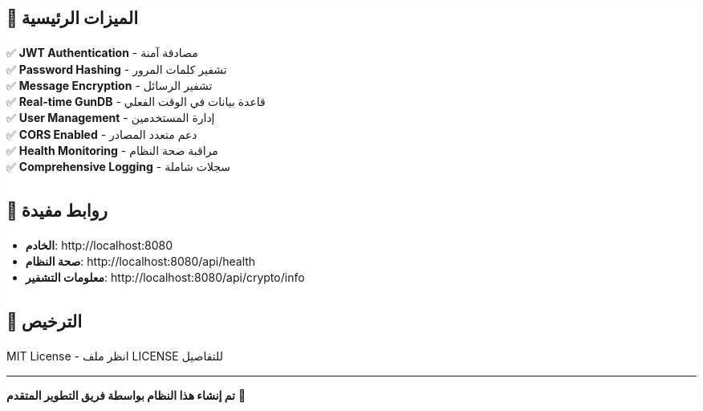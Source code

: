 ## 🎯 الميزات الرئيسية

✅ **JWT Authentication** - مصادقة آمنة  
✅ **Password Hashing** - تشفير كلمات المرور  
✅ **Message Encryption** - تشفير الرسائل  
✅ **Real-time GunDB** - قاعدة بيانات في الوقت الفعلي  
✅ **User Management** - إدارة المستخدمين  
✅ **CORS Enabled** - دعم متعدد المصادر  
✅ **Health Monitoring** - مراقبة صحة النظام  
✅ **Comprehensive Logging** - سجلات شاملة  

## 🔗 روابط مفيدة

- **الخادم**: http://localhost:8080
- **صحة النظام**: http://localhost:8080/api/health
- **معلومات التشفير**: http://localhost:8080/api/crypto/info

## 📄 الترخيص

MIT License - انظر ملف LICENSE للتفاصيل

---

**تم إنشاء هذا النظام بواسطة فريق التطوير المتقدم** 🚀

